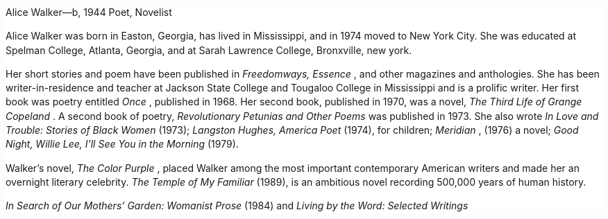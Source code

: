 Alice Walker—b, 1944 Poet, Novelist
</h3>
Alice Walker was born in Easton, Georgia, has lived in Mississippi, and in 1974 moved to New York City. She was educated at Spelman College, Atlanta, Georgia, and at Sarah Lawrence College, Bronxville, new york.
<p>
Her short stories and poem have been published in
<i>
Freedomways, Essence
</i>
, and other magazines and anthologies. She has been writer-in-residence and teacher at Jackson State College and Tougaloo College in Mississippi and is a prolific writer. Her first book was poetry entitled
<i>
Once
</i>
, published in 1968. Her second book, published in 1970, was a novel,
<i>
The Third Life of Grange Copeland
</i>
. A second book of poetry,
<i>
Revolutionary Petunias and Other Poems
</i>
was published in 1973. She also wrote
<i>
In Love and Trouble: Stories of Black Women
</i>
(1973);
<i>
Langston Hughes, America Poet
</i>
(1974), for children;
<i>
Meridian
</i>
, (1976) a novel;
<i>
Good Night, Willie Lee, I’ll See You in the Morning
</i>
(1979).
</p>
<p>
Walker’s novel,
<i>
The Color Purple
</i>
, placed Walker among the most important contemporary American writers and made her an overnight literary celebrity.
<i>
The Temple of My Familiar
</i>
(1989), is an ambitious novel recording 500,000 years of human history.
</p>
<p>
<i>
In Search of Our Mothers’ Garden: Womanist Prose
</i>
(1984) and
<i>
Living by the Word: Selected Writings
</i>